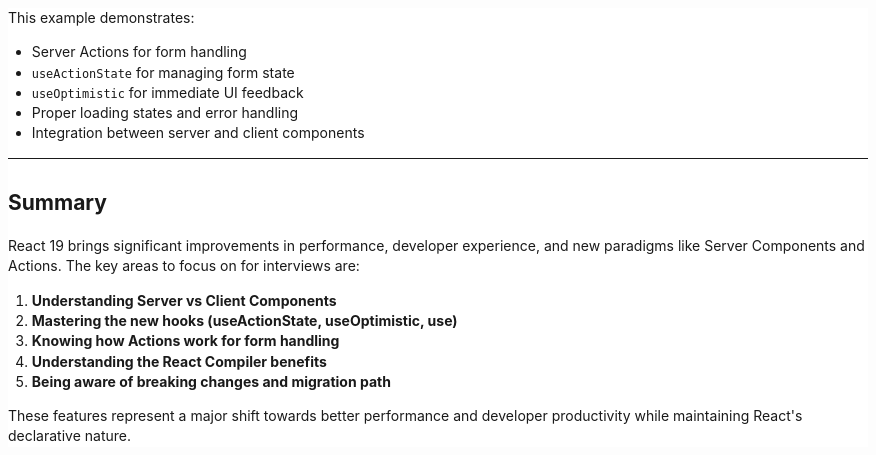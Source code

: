 This example demonstrates:

- Server Actions for form handling
- `useActionState` for managing form state
- `useOptimistic` for immediate UI feedback
- Proper loading states and error handling
- Integration between server and client components

---

## Summary

React 19 brings significant improvements in performance, developer experience, and new paradigms like Server Components and Actions. The key areas to focus on for interviews are:

1. **Understanding Server vs Client Components**
2. **Mastering the new hooks (useActionState, useOptimistic, use)**
3. **Knowing how Actions work for form handling**
4. **Understanding the React Compiler benefits**
5. **Being aware of breaking changes and migration path**

These features represent a major shift towards better performance and developer productivity while maintaining React's declarative nature.
